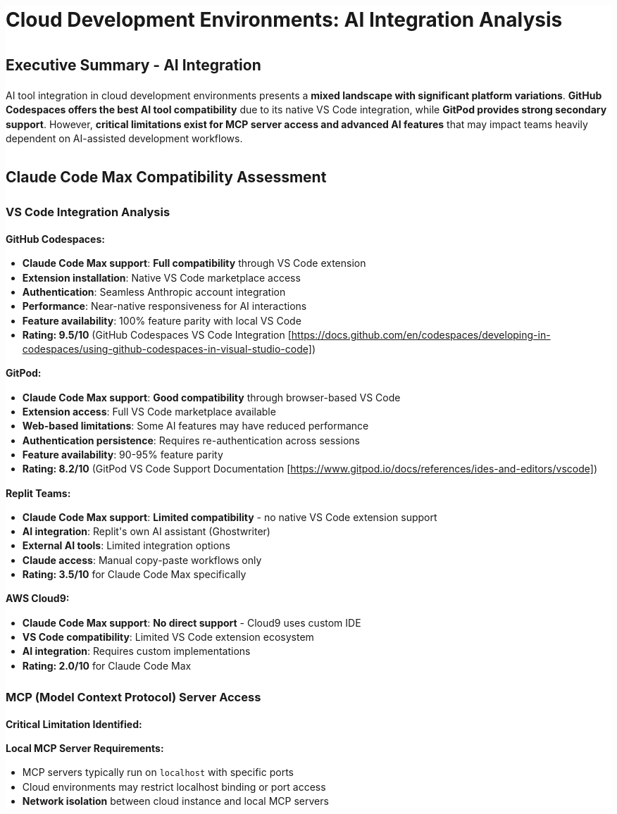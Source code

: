 # Cloud Development Environments: AI Integration Analysis

## Executive Summary - AI Integration

AI tool integration in cloud development environments presents a **mixed landscape with significant platform variations**. **GitHub Codespaces offers the best AI tool compatibility** due to its native VS Code integration, while **GitPod provides strong secondary support**. However, **critical limitations exist for MCP server access and advanced AI features** that may impact teams heavily dependent on AI-assisted development workflows.

## Claude Code Max Compatibility Assessment

### VS Code Integration Analysis

**GitHub Codespaces:**
- **Claude Code Max support**: **Full compatibility** through VS Code extension
- **Extension installation**: Native VS Code marketplace access
- **Authentication**: Seamless Anthropic account integration
- **Performance**: Near-native responsiveness for AI interactions
- **Feature availability**: 100% feature parity with local VS Code
- **Rating: 9.5/10** (GitHub Codespaces VS Code Integration [https://docs.github.com/en/codespaces/developing-in-codespaces/using-github-codespaces-in-visual-studio-code])

**GitPod:**
- **Claude Code Max support**: **Good compatibility** through browser-based VS Code
- **Extension access**: Full VS Code marketplace available
- **Web-based limitations**: Some AI features may have reduced performance
- **Authentication persistence**: Requires re-authentication across sessions
- **Feature availability**: 90-95% feature parity
- **Rating: 8.2/10** (GitPod VS Code Support Documentation [https://www.gitpod.io/docs/references/ides-and-editors/vscode])

**Replit Teams:**
- **Claude Code Max support**: **Limited compatibility** - no native VS Code extension support
- **AI integration**: Replit's own AI assistant (Ghostwriter)
- **External AI tools**: Limited integration options
- **Claude access**: Manual copy-paste workflows only
- **Rating: 3.5/10** for Claude Code Max specifically

**AWS Cloud9:**
- **Claude Code Max support**: **No direct support** - Cloud9 uses custom IDE
- **VS Code compatibility**: Limited VS Code extension ecosystem
- **AI integration**: Requires custom implementations
- **Rating: 2.0/10** for Claude Code Max

### MCP (Model Context Protocol) Server Access

**Critical Limitation Identified:**

**Local MCP Server Requirements:**
- MCP servers typically run on `localhost` with specific ports
- Cloud environments may restrict localhost binding or port access
- **Network isolation** between cloud instance and local MCP servers
